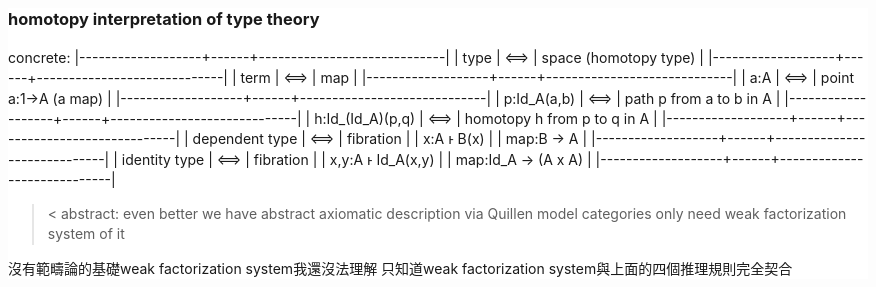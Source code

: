 ### homotopy interpretation of type theory
  concrete:
  |-------------------+------+-----------------------------|
  | type              | <==> | space (homotopy type)       |
  |-------------------+------+-----------------------------|
  | term              | <==> | map                         |
  |-------------------+------+-----------------------------|
  | a:A               | <==> | point a:1->A (a map)        |
  |-------------------+------+-----------------------------|
  | p:Id_A(a,b)       | <==> | path p from a to b in A     |
  |-------------------+------+-----------------------------|
  | h:Id_(Id_A)(p,q)  | <==> | homotopy h from p to q in A |
  |-------------------+------+-----------------------------|
  | dependent type    | <==> | fibration                   |
  | x:A ͱ B(x)        |      | map:B -> A                  |
  |-------------------+------+-----------------------------|
  | identity type     | <==> | fibration                   |
  | x,y:A ͱ Id_A(x,y) |      | map:Id_A -> (A x A)         |
  |-------------------+------+-----------------------------|

  >< abstract:
  even better
  we have abstract axiomatic description
  via Quillen model categories
  only need weak factorization system of it

  沒有範疇論的基礎weak factorization system我還沒法理解
  只知道weak factorization system與上面的四個推理規則完全契合
